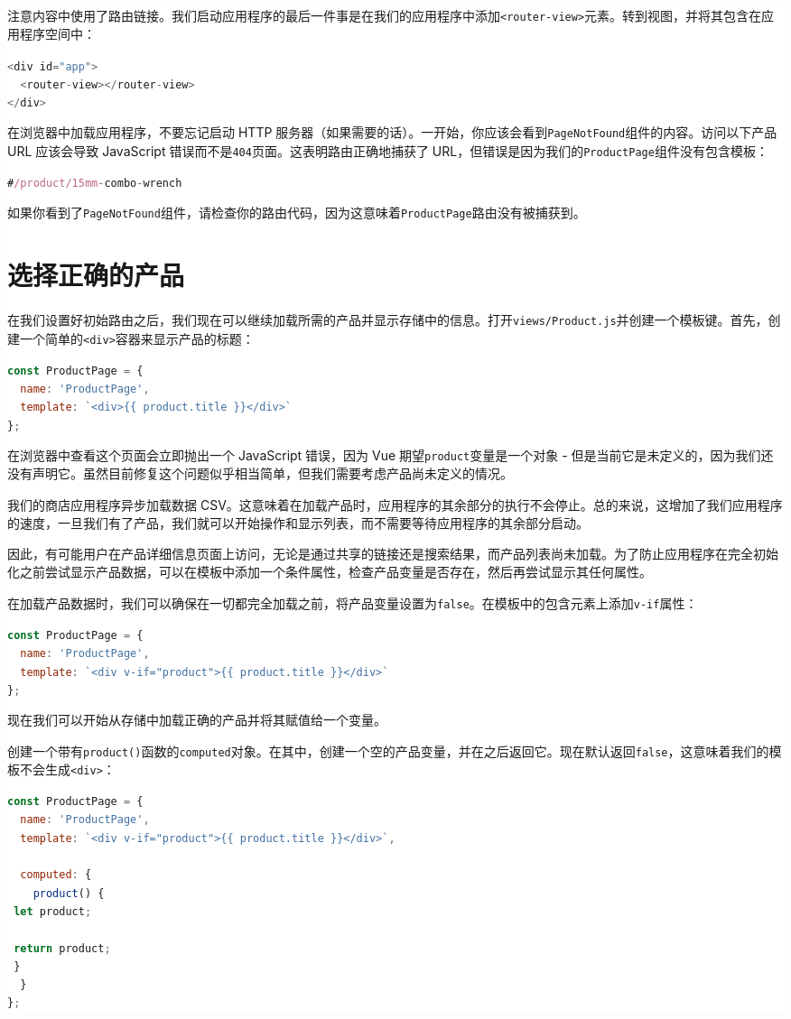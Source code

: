 注意内容中使用了路由链接。我们启动应用程序的最后一件事是在我们的应用程序中添加`<router-view>`元素。转到视图，并将其包含在应用程序空间中：

```js
<div id="app">
  <router-view></router-view>
</div> 
```

在浏览器中加载应用程序，不要忘记启动 HTTP 服务器（如果需要的话）。一开始，你应该会看到`PageNotFound`组件的内容。访问以下产品 URL 应该会导致 JavaScript 错误而不是`404`页面。这表明路由正确地捕获了 URL，但错误是因为我们的`ProductPage`组件没有包含模板：

```js
#/product/15mm-combo-wrench
```

如果你看到了`PageNotFound`组件，请检查你的路由代码，因为这意味着`ProductPage`路由没有被捕获到。

# 选择正确的产品

在我们设置好初始路由之后，我们现在可以继续加载所需的产品并显示存储中的信息。打开`views/Product.js`并创建一个模板键。首先，创建一个简单的`<div>`容器来显示产品的标题：

```js
const ProductPage = {
  name: 'ProductPage',
  template: `<div>{{ product.title }}</div>`
};
```

在浏览器中查看这个页面会立即抛出一个 JavaScript 错误，因为 Vue 期望`product`变量是一个对象 - 但是当前它是未定义的，因为我们还没有声明它。虽然目前修复这个问题似乎相当简单，但我们需要考虑产品尚未定义的情况。

我们的商店应用程序异步加载数据 CSV。这意味着在加载产品时，应用程序的其余部分的执行不会停止。总的来说，这增加了我们应用程序的速度，一旦我们有了产品，我们就可以开始操作和显示列表，而不需要等待应用程序的其余部分启动。

因此，有可能用户在产品详细信息页面上访问，无论是通过共享的链接还是搜索结果，而产品列表尚未加载。为了防止应用程序在完全初始化之前尝试显示产品数据，可以在模板中添加一个条件属性，检查产品变量是否存在，然后再尝试显示其任何属性。

在加载产品数据时，我们可以确保在一切都完全加载之前，将产品变量设置为`false`。在模板中的包含元素上添加`v-if`属性：

```js
const ProductPage = {
  name: 'ProductPage',
  template: `<div v-if="product">{{ product.title }}</div>`
};
```

现在我们可以开始从存储中加载正确的产品并将其赋值给一个变量。

创建一个带有`product()`函数的`computed`对象。在其中，创建一个空的产品变量，并在之后返回它。现在默认返回`false`，这意味着我们的模板不会生成`<div>`：

```js
const ProductPage = {
  name: 'ProductPage',
  template: `<div v-if="product">{{ product.title }}</div>`,

  computed: {
    product() {
 let product;

 return product;
 }
  }
};
```
